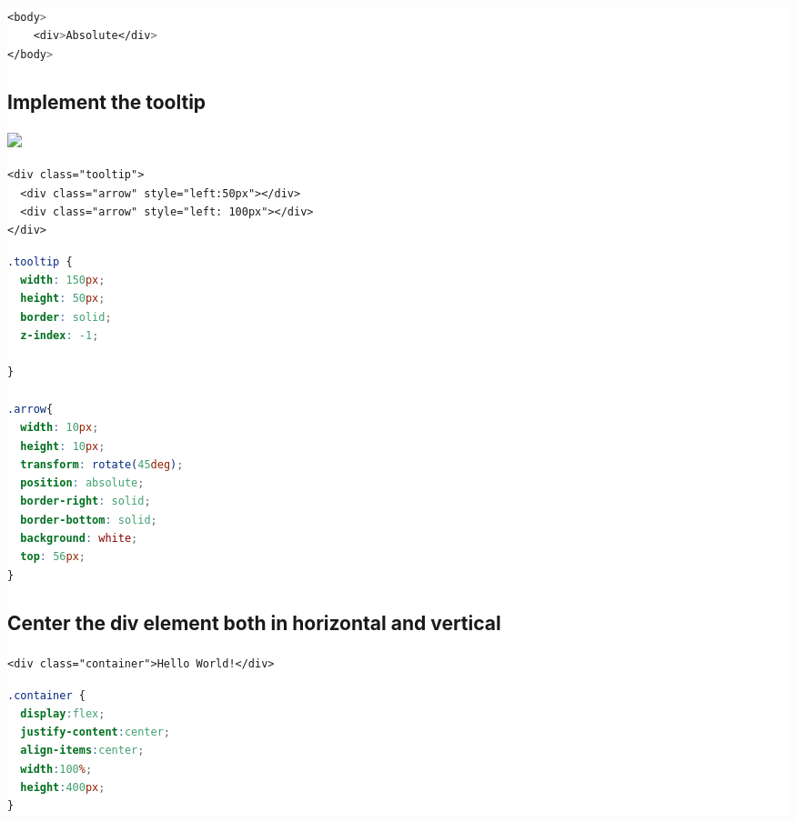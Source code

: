 ```css
<body>
    <div>Absolute</div>
</body>
```

## Implement the tooltip

![](https://github.com/yao2007/study-node/tree/3c6d34232e6101eff8213fdac978957736ea079c/.gitbook/assets/image%20%286%29.png)

```markup
<div class="tooltip">
  <div class="arrow" style="left:50px"></div>
  <div class="arrow" style="left: 100px"></div>
</div>
```

```css
.tooltip {
  width: 150px;
  height: 50px;
  border: solid;
  z-index: -1;

}

.arrow{
  width: 10px;
  height: 10px;
  transform: rotate(45deg);
  position: absolute;
  border-right: solid;
  border-bottom: solid;
  background: white;  
  top: 56px;
}
```

## Center the div element both in horizontal and vertical

```markup
<div class="container">Hello World!</div>
```

```css
.container {
  display:flex;
  justify-content:center;
  align-items:center;
  width:100%;
  height:400px;
}
```
